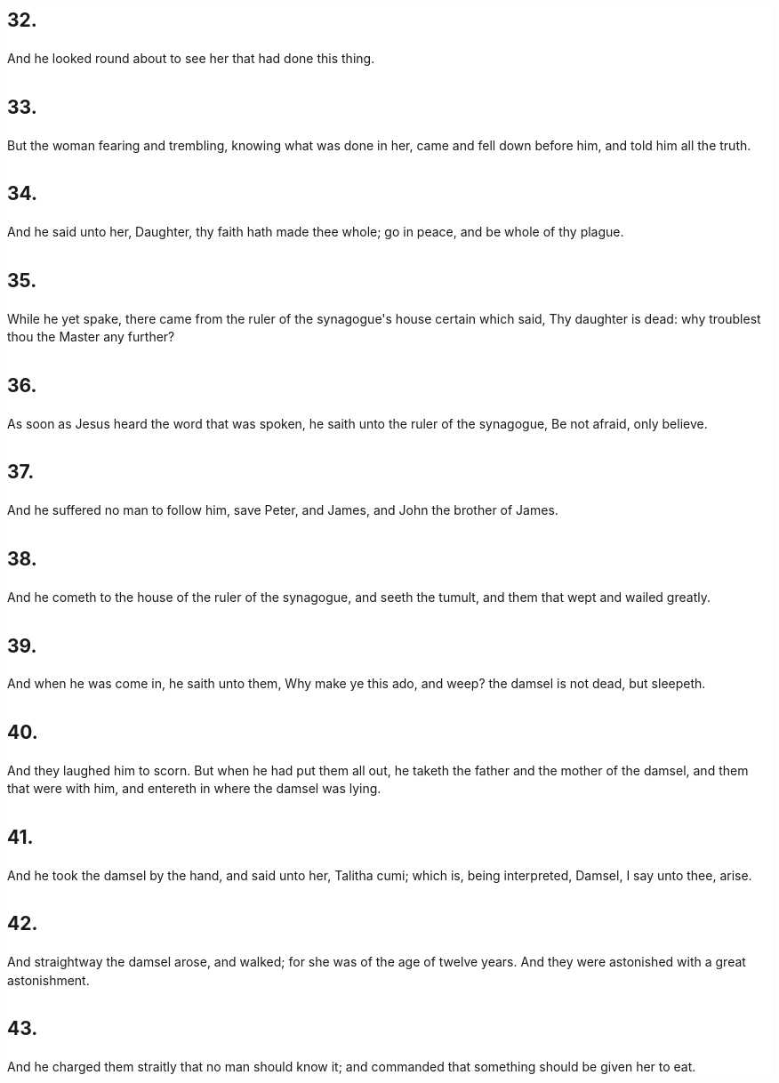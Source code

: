 ## 32.
And he looked round about to see her that had done this thing.
## 33.
But the woman fearing and trembling, knowing what was done in her, came and fell down before him, and told him all the truth.
## 34.
And he said unto her, Daughter, thy faith hath made thee whole; go in peace, and be whole of thy plague.
## 35.
While he yet spake, there came from the ruler of the synagogue's house certain which said, Thy daughter is dead: why troublest thou the Master any further?
## 36.
As soon as Jesus heard the word that was spoken, he saith unto the ruler of the synagogue, Be not afraid, only believe.
## 37.
And he suffered no man to follow him, save Peter, and James, and John the brother of James.
## 38.
And he cometh to the house of the ruler of the synagogue, and seeth the tumult, and them that wept and wailed greatly.
## 39.
And when he was come in, he saith unto them, Why make ye this ado, and weep? the damsel is not dead, but sleepeth.
## 40.
And they laughed him to scorn. But when he had put them all out, he taketh the father and the mother of the damsel, and them that were with him, and entereth in where the damsel was lying.
## 41.
And he took the damsel by the hand, and said unto her, Talitha cumi; which is, being interpreted, Damsel, I say unto thee, arise.
## 42.
And straightway the damsel arose, and walked; for she was of the age of twelve years. And they were astonished with a great astonishment.
## 43.
And he charged them straitly that no man should know it; and commanded that something should be given her to eat.
